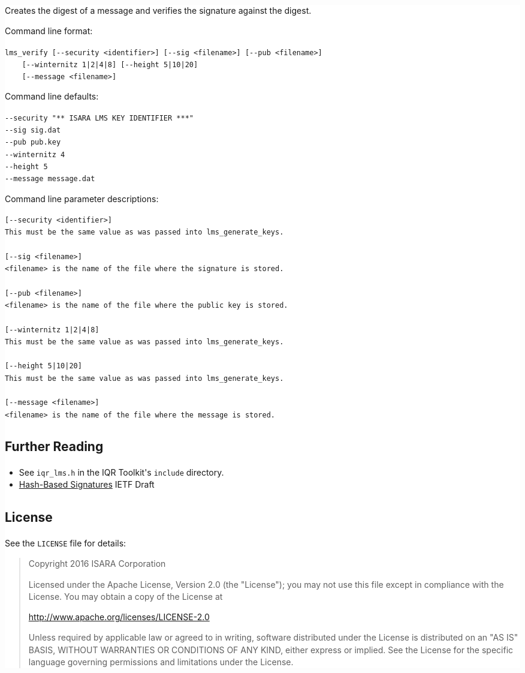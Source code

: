 Creates the digest of a message and verifies the signature against the digest.

Command line format:

```
lms_verify [--security <identifier>] [--sig <filename>] [--pub <filename>]
    [--winternitz 1|2|4|8] [--height 5|10|20]
    [--message <filename>]
```

Command line defaults:

```
--security "** ISARA LMS KEY IDENTIFIER ***"
--sig sig.dat
--pub pub.key
--winternitz 4
--height 5
--message message.dat
```

Command line parameter descriptions:

```
[--security <identifier>]
This must be the same value as was passed into lms_generate_keys.

[--sig <filename>]
<filename> is the name of the file where the signature is stored.

[--pub <filename>]
<filename> is the name of the file where the public key is stored.

[--winternitz 1|2|4|8]
This must be the same value as was passed into lms_generate_keys.

[--height 5|10|20]
This must be the same value as was passed into lms_generate_keys.

[--message <filename>]
<filename> is the name of the file where the message is stored.
```

## Further Reading

* See `iqr_lms.h` in the IQR Toolkit's `include` directory.
* [Hash-Based Signatures](https://tools.ietf.org/html/draft-mcgrew-hash-sigs-04)
  IETF Draft

## License

See the `LICENSE` file for details:

> Copyright 2016 ISARA Corporation
> 
> Licensed under the Apache License, Version 2.0 (the "License");
> you may not use this file except in compliance with the License.
> You may obtain a copy of the License at
> 
> http://www.apache.org/licenses/LICENSE-2.0
> 
> Unless required by applicable law or agreed to in writing, software
> distributed under the License is distributed on an "AS IS" BASIS,
> WITHOUT WARRANTIES OR CONDITIONS OF ANY KIND, either express or implied.
> See the License for the specific language governing permissions and
> limitations under the License.
